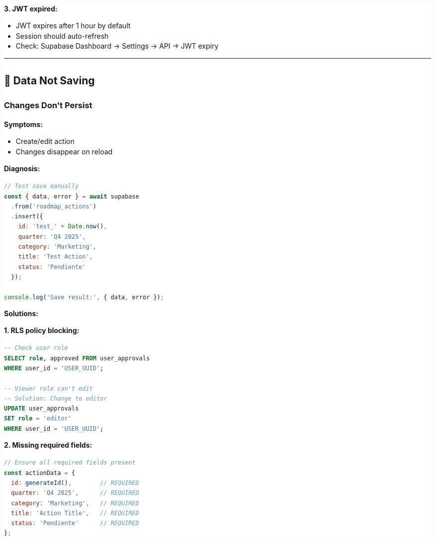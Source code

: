 **3. JWT expired:**
- JWT expires after 1 hour by default
- Session should auto-refresh
- Check: Supabase Dashboard → Settings → API → JWT expiry

---

## 💾 Data Not Saving

### Changes Don't Persist

**Symptoms:**
- Create/edit action
- Changes disappear on reload

**Diagnosis:**
```javascript
// Test save manually
const { data, error } = await supabase
  .from('roadmap_actions')
  .insert({
    id: 'test_' + Date.now(),
    quarter: 'Q4 2025',
    category: 'Marketing',
    title: 'Test Action',
    status: 'Pendiente'
  });

console.log('Save result:', { data, error });
```

**Solutions:**

**1. RLS policy blocking:**
```sql
-- Check user role
SELECT role, approved FROM user_approvals
WHERE user_id = 'USER_UUID';

-- Viewer role can't edit
-- Solution: Change to editor
UPDATE user_approvals
SET role = 'editor'
WHERE user_id = 'USER_UUID';
```

**2. Missing required fields:**
```javascript
// Ensure all required fields present
const actionData = {
  id: generateId(),        // REQUIRED
  quarter: 'Q4 2025',      // REQUIRED
  category: 'Marketing',   // REQUIRED
  title: 'Action Title',   // REQUIRED
  status: 'Pendiente'      // REQUIRED
};
```
